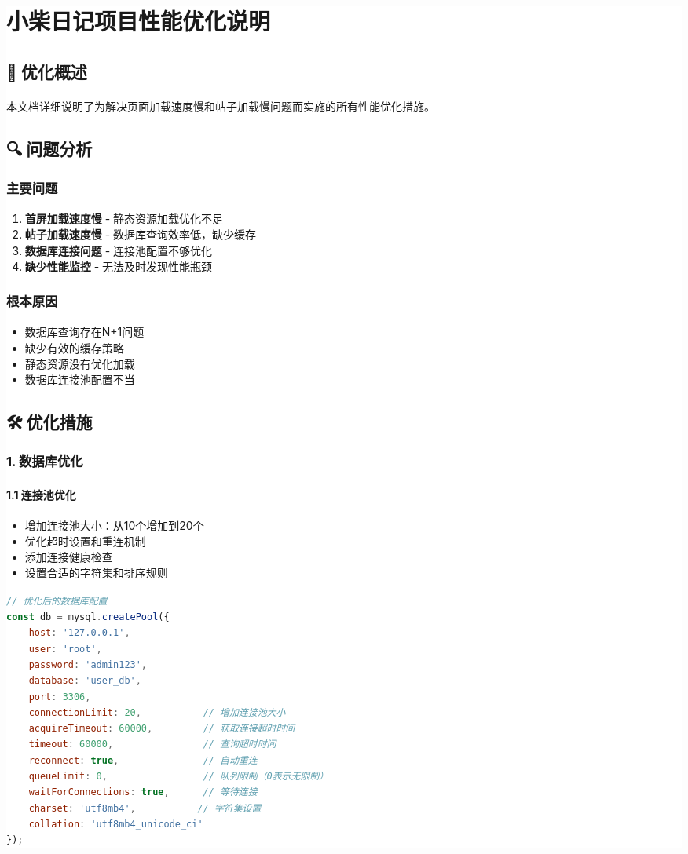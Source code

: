 # 小柴日记项目性能优化说明

## 🚀 优化概述

本文档详细说明了为解决页面加载速度慢和帖子加载慢问题而实施的所有性能优化措施。

## 🔍 问题分析

### 主要问题
1. **首屏加载速度慢** - 静态资源加载优化不足
2. **帖子加载速度慢** - 数据库查询效率低，缺少缓存
3. **数据库连接问题** - 连接池配置不够优化
4. **缺少性能监控** - 无法及时发现性能瓶颈

### 根本原因
- 数据库查询存在N+1问题
- 缺少有效的缓存策略
- 静态资源没有优化加载
- 数据库连接池配置不当

## 🛠️ 优化措施

### 1. 数据库优化

#### 1.1 连接池优化
- 增加连接池大小：从10个增加到20个
- 优化超时设置和重连机制
- 添加连接健康检查
- 设置合适的字符集和排序规则

```javascript
// 优化后的数据库配置
const db = mysql.createPool({
    host: '127.0.0.1',
    user: 'root',
    password: 'admin123',
    database: 'user_db',
    port: 3306,
    connectionLimit: 20,           // 增加连接池大小
    acquireTimeout: 60000,         // 获取连接超时时间
    timeout: 60000,                // 查询超时时间
    reconnect: true,               // 自动重连
    queueLimit: 0,                 // 队列限制（0表示无限制）
    waitForConnections: true,      // 等待连接
    charset: 'utf8mb4',           // 字符集设置
    collation: 'utf8mb4_unicode_ci'
});
```
